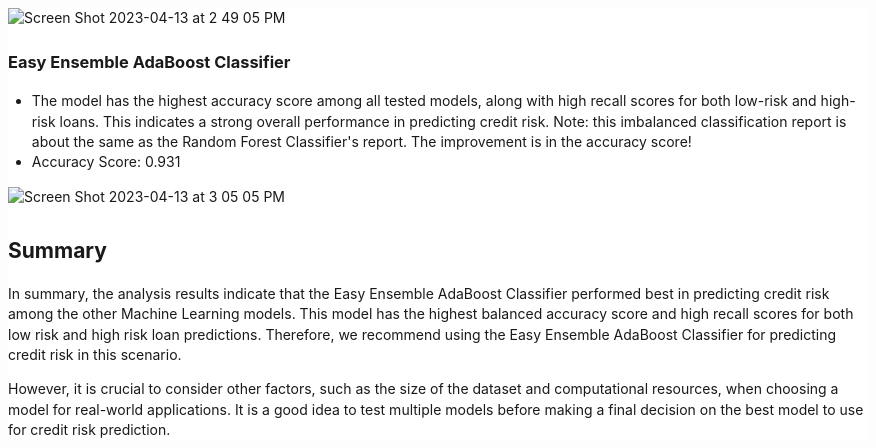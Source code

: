 <img width="630" alt="Screen Shot 2023-04-13 at 2 49 05 PM" src="https://user-images.githubusercontent.com/18335464/231855343-91f2ce45-40ce-49a1-a9d8-6ee9d36d1944.png">

### Easy Ensemble AdaBoost Classifier
* The model has the highest accuracy score among all tested models, along with high recall scores for both low-risk and high-risk loans. This indicates a strong overall performance in predicting credit risk. Note: this imbalanced classification report is about the same as the Random Forest Classifier's report. The improvement is in the accuracy score!
* Accuracy Score: 0.931

<img width="629" alt="Screen Shot 2023-04-13 at 3 05 05 PM" src="https://user-images.githubusercontent.com/18335464/231858673-2f7cc701-6688-4f96-9aa9-7f12908a75e0.png">

## Summary
In summary, the analysis results indicate that the Easy Ensemble AdaBoost Classifier performed best in predicting credit risk among the other Machine Learning models. This model has the highest balanced accuracy score and high recall scores for both low risk and high risk loan predictions. Therefore, we recommend using the Easy Ensemble AdaBoost Classifier for predicting credit risk in this scenario.

However, it is crucial to consider other factors, such as the size of the dataset and computational resources, when choosing a model for real-world applications. It is a good idea to test multiple models before making a final decision on the best model to use for credit risk prediction.
